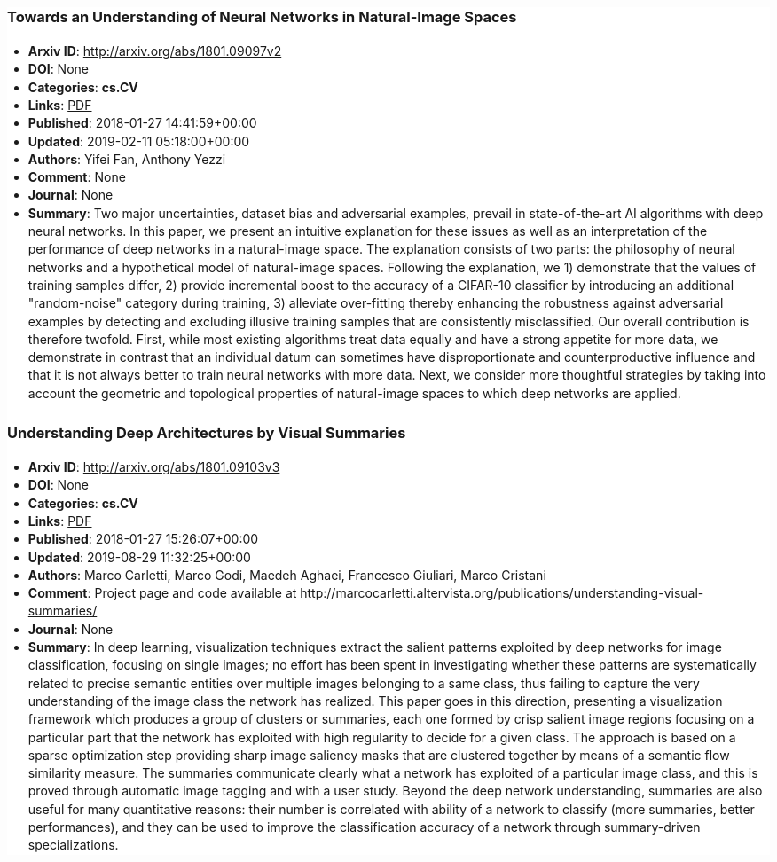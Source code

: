 

### Towards an Understanding of Neural Networks in Natural-Image Spaces
- **Arxiv ID**: http://arxiv.org/abs/1801.09097v2
- **DOI**: None
- **Categories**: **cs.CV**
- **Links**: [PDF](http://arxiv.org/pdf/1801.09097v2)
- **Published**: 2018-01-27 14:41:59+00:00
- **Updated**: 2019-02-11 05:18:00+00:00
- **Authors**: Yifei Fan, Anthony Yezzi
- **Comment**: None
- **Journal**: None
- **Summary**: Two major uncertainties, dataset bias and adversarial examples, prevail in state-of-the-art AI algorithms with deep neural networks. In this paper, we present an intuitive explanation for these issues as well as an interpretation of the performance of deep networks in a natural-image space. The explanation consists of two parts: the philosophy of neural networks and a hypothetical model of natural-image spaces. Following the explanation, we 1) demonstrate that the values of training samples differ, 2) provide incremental boost to the accuracy of a CIFAR-10 classifier by introducing an additional "random-noise" category during training, 3) alleviate over-fitting thereby enhancing the robustness against adversarial examples by detecting and excluding illusive training samples that are consistently misclassified. Our overall contribution is therefore twofold. First, while most existing algorithms treat data equally and have a strong appetite for more data, we demonstrate in contrast that an individual datum can sometimes have disproportionate and counterproductive influence and that it is not always better to train neural networks with more data. Next, we consider more thoughtful strategies by taking into account the geometric and topological properties of natural-image spaces to which deep networks are applied.



### Understanding Deep Architectures by Visual Summaries
- **Arxiv ID**: http://arxiv.org/abs/1801.09103v3
- **DOI**: None
- **Categories**: **cs.CV**
- **Links**: [PDF](http://arxiv.org/pdf/1801.09103v3)
- **Published**: 2018-01-27 15:26:07+00:00
- **Updated**: 2019-08-29 11:32:25+00:00
- **Authors**: Marco Carletti, Marco Godi, Maedeh Aghaei, Francesco Giuliari, Marco Cristani
- **Comment**: Project page and code available at
  http://marcocarletti.altervista.org/publications/understanding-visual-summaries/
- **Journal**: None
- **Summary**: In deep learning, visualization techniques extract the salient patterns exploited by deep networks for image classification, focusing on single images; no effort has been spent in investigating whether these patterns are systematically related to precise semantic entities over multiple images belonging to a same class, thus failing to capture the very understanding of the image class the network has realized. This paper goes in this direction, presenting a visualization framework which produces a group of clusters or summaries, each one formed by crisp salient image regions focusing on a particular part that the network has exploited with high regularity to decide for a given class. The approach is based on a sparse optimization step providing sharp image saliency masks that are clustered together by means of a semantic flow similarity measure. The summaries communicate clearly what a network has exploited of a particular image class, and this is proved through automatic image tagging and with a user study. Beyond the deep network understanding, summaries are also useful for many quantitative reasons: their number is correlated with ability of a network to classify (more summaries, better performances), and they can be used to improve the classification accuracy of a network through summary-driven specializations.
